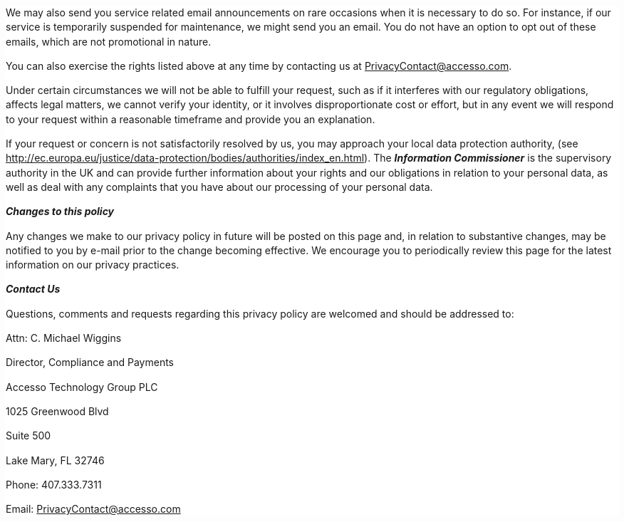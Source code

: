 
We may also send you service related email announcements on rare occasions when it is necessary to do so. For instance, if our service is temporarily suspended for maintenance, we might send you an email. You do not have an option to opt out of these emails, which are not promotional in nature.  


You can also exercise the rights listed above at any time by contacting us at [PrivacyContact@accesso.com](mailto:PrivacyContact@accesso.com?subject=Data%20Subject%20Access%20Request%20\(Privacy%20Policy\)). 

Under certain circumstances we will not be able to fulfill your request, such as if it interferes with our regulatory obligations, affects legal matters, we cannot verify your identity, or it involves disproportionate cost or effort, but in any event we will respond to your request within a reasonable timeframe and provide you an explanation.

If your request or concern is not satisfactorily resolved by us, you may approach your local data protection authority, (see [](http://ec.europa.eu/justice/data-protection/bodies/authorities/index_en.html)<http://ec.europa.eu/justice/data-protection/bodies/authorities/index_en.html>). The **_Information Commissioner_** is the supervisory authority in the UK and can provide further information about your rights and our obligations in relation to your personal data, as well as deal with any complaints that you have about our processing of your personal data.  


**_Changes to this policy_**

Any changes we make to our privacy policy in future will be posted on this page and, in relation to substantive changes, may be notified to you by e-mail prior to the change becoming effective. We encourage you to periodically review this page for the latest information on our privacy practices.

**_Contact Us_**

Questions, comments and requests regarding this privacy policy are welcomed and should be addressed to:

Attn: C. Michael Wiggins 

Director, Compliance and Payments 

Accesso Technology Group PLC 

1025 Greenwood Blvd 

Suite 500 

Lake Mary, FL 32746 

Phone: 407.333.7311 

Email: [PrivacyContact@accesso.com](mailto:PrivacyContact@accesso.com?subject=Data%20Subject%20Access%20Request%20\(Privacy%20Policy\))
